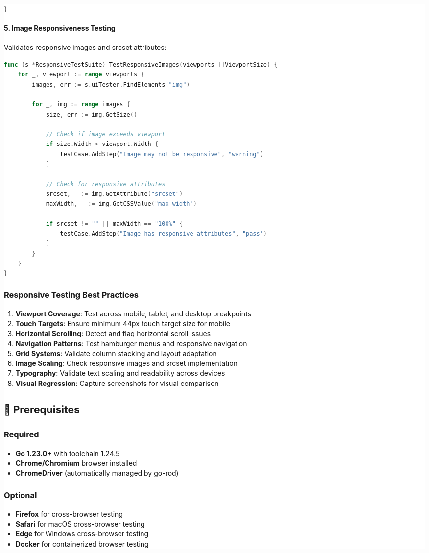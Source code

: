 ```go
}
```

#### 5. Image Responsiveness Testing
Validates responsive images and srcset attributes:
```go
func (s *ResponsiveTestSuite) TestResponsiveImages(viewports []ViewportSize) {
    for _, viewport := range viewports {
        images, err := s.uiTester.FindElements("img")
        
        for _, img := range images {
            size, err := img.GetSize()
            
            // Check if image exceeds viewport
            if size.Width > viewport.Width {
                testCase.AddStep("Image may not be responsive", "warning")
            }
            
            // Check for responsive attributes
            srcset, _ := img.GetAttribute("srcset")
            maxWidth, _ := img.GetCSSValue("max-width")
            
            if srcset != "" || maxWidth == "100%" {
                testCase.AddStep("Image has responsive attributes", "pass")
            }
        }
    }
}
```

### Responsive Testing Best Practices

1. **Viewport Coverage**: Test across mobile, tablet, and desktop breakpoints
2. **Touch Targets**: Ensure minimum 44px touch target size for mobile
3. **Horizontal Scrolling**: Detect and flag horizontal scroll issues
4. **Navigation Patterns**: Test hamburger menus and responsive navigation
5. **Grid Systems**: Validate column stacking and layout adaptation
6. **Image Scaling**: Check responsive images and srcset implementation
7. **Typography**: Validate text scaling and readability across devices
8. **Visual Regression**: Capture screenshots for visual comparison

## 🔧 Prerequisites

### Required
- **Go 1.23.0+** with toolchain 1.24.5
- **Chrome/Chromium** browser installed
- **ChromeDriver** (automatically managed by go-rod)

### Optional
- **Firefox** for cross-browser testing
- **Safari** for macOS cross-browser testing
- **Edge** for Windows cross-browser testing
- **Docker** for containerized browser testing
